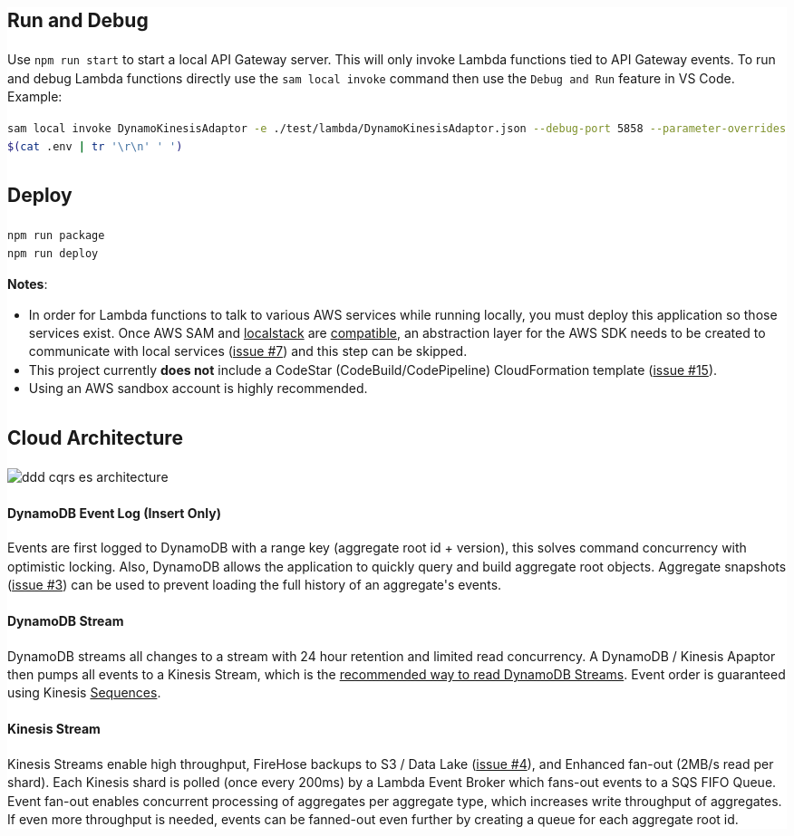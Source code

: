 ## Run and Debug
Use `npm run start` to start a local API Gateway server. This will only invoke Lambda functions tied to API Gateway events.
To run and debug Lambda functions directly use the `sam local invoke` command then use the `Debug and Run` feature in VS Code.
Example:
```sh
sam local invoke DynamoKinesisAdaptor -e ./test/lambda/DynamoKinesisAdaptor.json --debug-port 5858 --parameter-overrides $(cat .env | tr '\r\n' ' ')
```


## Deploy
```sh
npm run package
npm run deploy
```
**Notes**:
* In order for Lambda functions to talk to various AWS services while running locally, you must deploy this application so those services exist.
Once AWS SAM and [localstack](https://github.com/localstack/localstack) are [compatible](https://github.com/localstack/localstack/issues/1783), an abstraction layer for the AWS SDK needs to be created to communicate with local services ([issue #7](https://github.com/dlydiard/ddd-cqrs-es-aws-sam/issues/7)) and this step can be skipped.
* This project currently **does not** include a CodeStar (CodeBuild/CodePipeline) CloudFormation template ([issue #15](https://github.com/dlydiard/ddd-cqrs-es-aws-sam/issues/15)).
* Using an AWS sandbox account is highly recommended.


## Cloud Architecture
![](https://github.com/dlydiard/ddd-cqrs-es-aws-sam/raw/master/ddd-cqrs-es-architecture.png "ddd cqrs es architecture")
#### DynamoDB Event Log (Insert Only)
Events are first logged to DynamoDB with a range key (aggregate root id + version), this solves command concurrency with optimistic locking. Also, DynamoDB allows the application to quickly query and build aggregate root objects. Aggregate snapshots ([issue #3](https://github.com/dlydiard/ddd-cqrs-es-aws-sam/issues/3)) can be used to prevent loading the full history of an aggregate's events.

#### DynamoDB Stream
DynamoDB streams all changes to a stream with 24 hour retention and limited read concurrency. A DynamoDB / Kinesis Apaptor then pumps all events to a Kinesis Stream, which is the [recommended way to read DynamoDB Streams](https://docs.aws.amazon.com/amazondynamodb/latest/developerguide/Streams.KCLAdapter.html). Event order is guaranteed using Kinesis [Sequences](https://docs.aws.amazon.com/streams/latest/dev/key-concepts.html).

#### Kinesis Stream
Kinesis Streams enable high throughput, FireHose backups to S3 / Data Lake ([issue #4](https://github.com/dlydiard/ddd-cqrs-es-aws-sam/issues/4)), and Enhanced fan-out (2MB/s read per shard). Each Kinesis shard is polled (once every 200ms) by a Lambda Event Broker which fans-out events to a SQS FIFO Queue. Event fan-out enables concurrent processing of aggregates per aggregate type, which increases write throughput of aggregates. If even more throughput is needed, events can be fanned-out even further by creating a queue for each aggregate root id.
